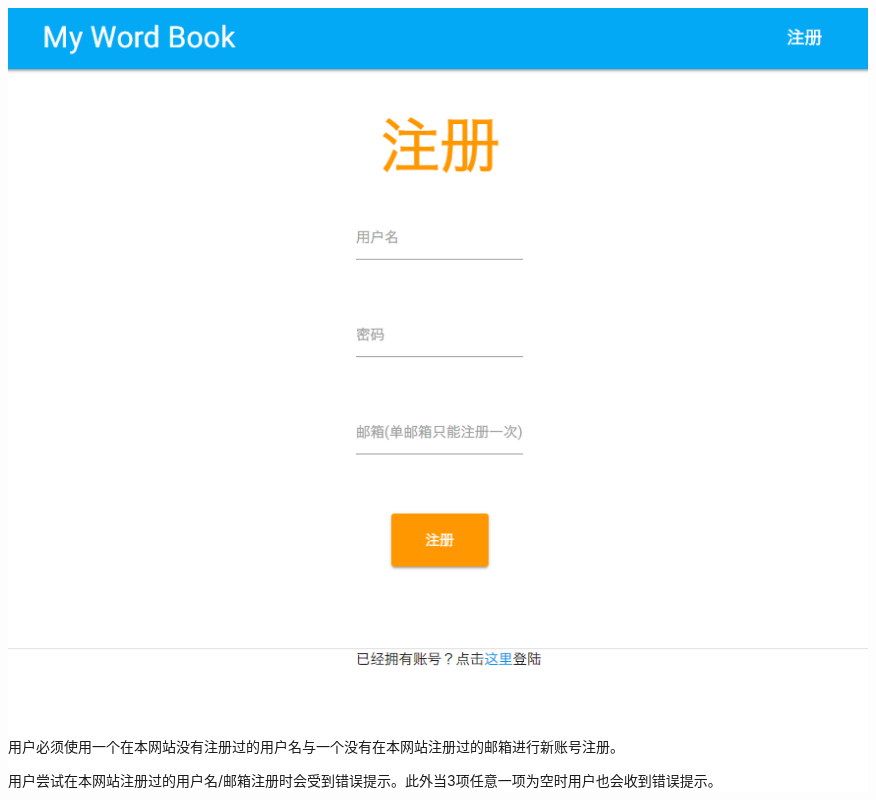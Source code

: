 ![ALT](./1.2.2.png)

​	用户必须使用一个在本网站没有注册过的用户名与一个没有在本网站注册过的邮箱进行新账号注册。

​	用户尝试在本网站注册过的用户名/邮箱注册时会受到错误提示。此外当3项任意一项为空时用户也会收到错误提示。
